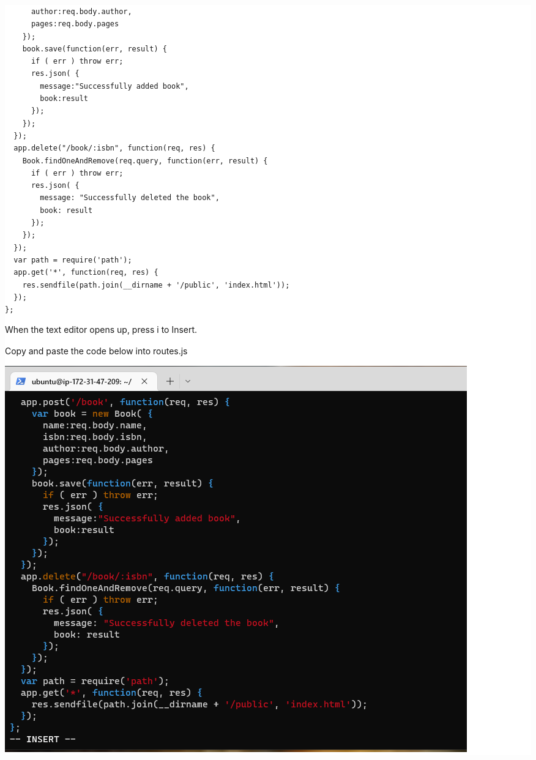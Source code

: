```
      author:req.body.author,
      pages:req.body.pages
    });
    book.save(function(err, result) {
      if ( err ) throw err;
      res.json( {
        message:"Successfully added book",
        book:result
      });
    });
  });
  app.delete("/book/:isbn", function(req, res) {
    Book.findOneAndRemove(req.query, function(err, result) {
      if ( err ) throw err;
      res.json( {
        message: "Successfully deleted the book",
        book: result
      });
    });
  });
  var path = require('path');
  app.get('*', function(req, res) {
    res.sendfile(path.join(__dirname + '/public', 'index.html'));
  });
};
```

When the text editor opens up, press i to Insert.

Copy and paste the code below into routes.js


![Paste Code 2](./Images/Paste%20Code%202.PNG)